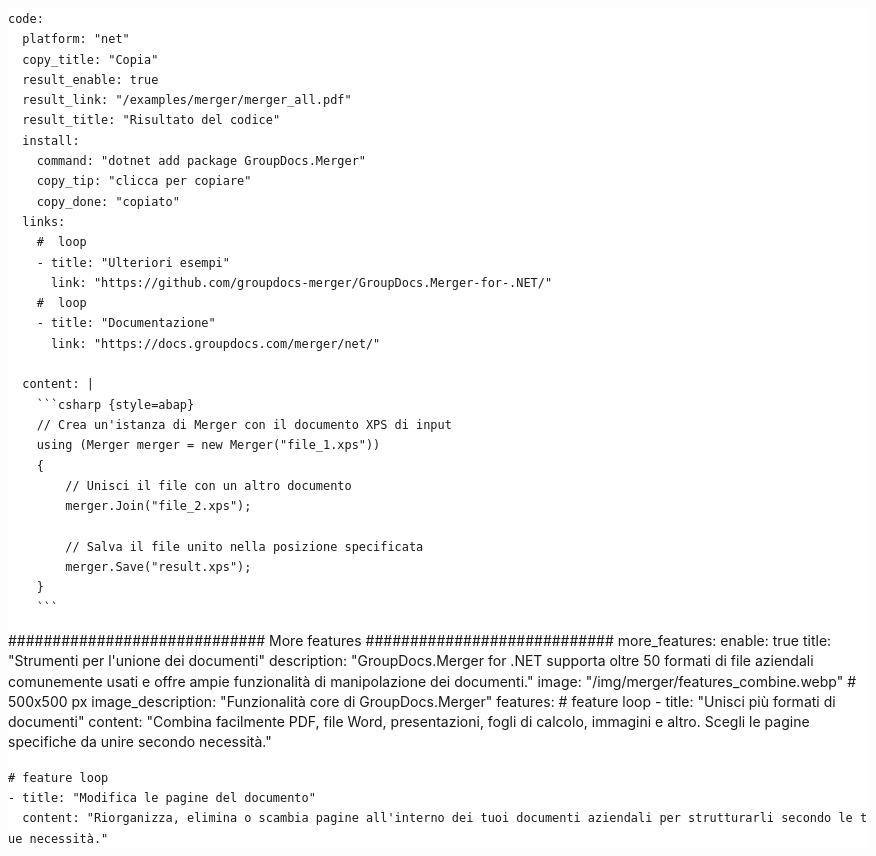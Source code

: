     code:
      platform: "net"
      copy_title: "Copia"
      result_enable: true
      result_link: "/examples/merger/merger_all.pdf"
      result_title: "Risultato del codice"
      install:
        command: "dotnet add package GroupDocs.Merger"
        copy_tip: "clicca per copiare"
        copy_done: "copiato"
      links:
        #  loop
        - title: "Ulteriori esempi"
          link: "https://github.com/groupdocs-merger/GroupDocs.Merger-for-.NET/"
        #  loop
        - title: "Documentazione"
          link: "https://docs.groupdocs.com/merger/net/"
          
      content: |
        ```csharp {style=abap}
        // Crea un'istanza di Merger con il documento XPS di input
        using (Merger merger = new Merger("file_1.xps"))
        {
            // Unisci il file con un altro documento
            merger.Join("file_2.xps");

            // Salva il file unito nella posizione specificata
            merger.Save("result.xps");
        }
        ```            

############################# More features ############################
more_features:
  enable: true
  title: "Strumenti per l'unione dei documenti"
  description: "GroupDocs.Merger for .NET supporta oltre 50 formati di file aziendali comunemente usati e offre ampie funzionalità di manipolazione dei documenti."
  image: "/img/merger/features_combine.webp" # 500x500 px
  image_description: "Funzionalità core di GroupDocs.Merger"
  features:
    # feature loop
    - title: "Unisci più formati di documenti"
      content: "Combina facilmente PDF, file Word, presentazioni, fogli di calcolo, immagini e altro. Scegli le pagine specifiche da unire secondo necessità."

    # feature loop
    - title: "Modifica le pagine del documento"
      content: "Riorganizza, elimina o scambia pagine all'interno dei tuoi documenti aziendali per strutturarli secondo le tue necessità."
